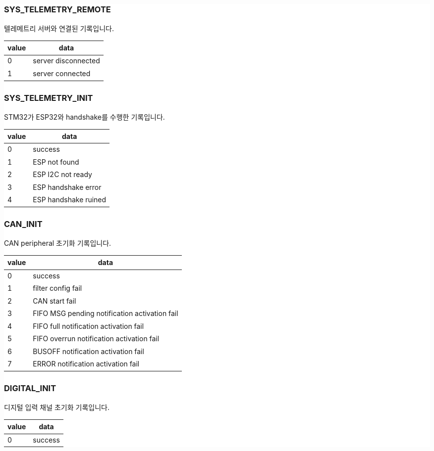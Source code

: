 ### SYS_TELEMETRY_REMOTE

텔레메트리 서버와 연결된 기록입니다.

| value | data |
| --- | --- |
| 0 | server disconnected |
| 1 | server connected |

### SYS_TELEMETRY_INIT

STM32가 ESP32와 handshake를 수행한 기록입니다.

| value | data |
| --- | --- |
| 0 | success |
| 1 | ESP not found |
| 2 | ESP I2C not ready |
| 3 | ESP handshake error |
| 4 | ESP handshake ruined |

### CAN_INIT

CAN peripheral 초기화 기록입니다.

| value | data |
| --- | --- |
| 0 | success |
| 1 | filter config fail |
| 2 | CAN start fail |
| 3 | FIFO MSG pending notification activation fail |
| 4 | FIFO full notification activation fail |
| 5 | FIFO overrun notification activation fail |
| 6 | BUSOFF notification activation fail |
| 7 | ERROR notification activation fail |

### DIGITAL_INIT

디지털 입력 채널 초기화 기록입니다.

| value | data |
| --- | --- |
| 0 | success |
